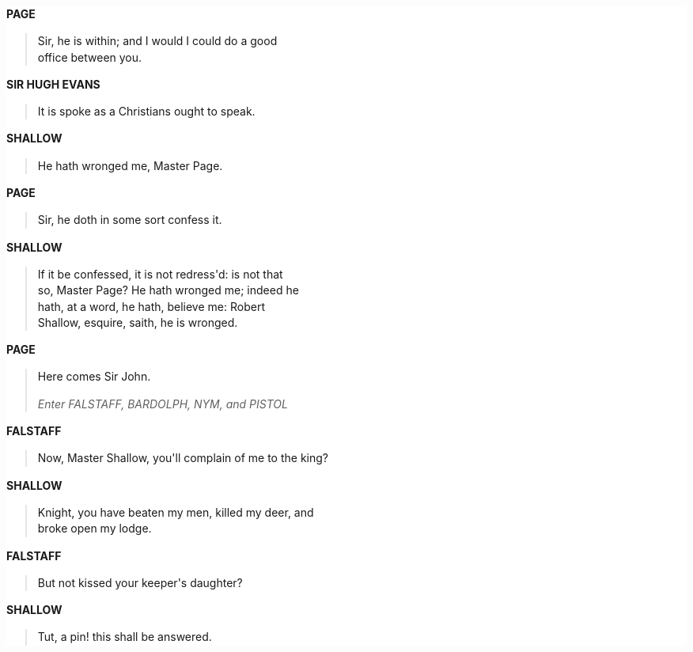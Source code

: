 <A NAME=speech40><b>PAGE</b></a>
<blockquote>
<A NAME=88>Sir, he is within; and I would I could do a good</A><br>
<A NAME=89>office between you.</A><br>
</blockquote>

<A NAME=speech41><b>SIR HUGH EVANS</b></a>
<blockquote>
<A NAME=90>It is spoke as a Christians ought to speak.</A><br>
</blockquote>

<A NAME=speech42><b>SHALLOW</b></a>
<blockquote>
<A NAME=91>He hath wronged me, Master Page.</A><br>
</blockquote>

<A NAME=speech43><b>PAGE</b></a>
<blockquote>
<A NAME=92>Sir, he doth in some sort confess it.</A><br>
</blockquote>

<A NAME=speech44><b>SHALLOW</b></a>
<blockquote>
<A NAME=93>If it be confessed, it is not redress'd: is not that</A><br>
<A NAME=94>so, Master Page? He hath wronged me; indeed he</A><br>
<A NAME=95>hath, at a word, he hath, believe me: Robert</A><br>
<A NAME=96>Shallow, esquire, saith, he is wronged.</A><br>
</blockquote>

<A NAME=speech45><b>PAGE</b></a>
<blockquote>
<A NAME=97>Here comes Sir John.</A><br>
<p><i>Enter FALSTAFF, BARDOLPH, NYM, and PISTOL</i></p>
</blockquote>

<A NAME=speech46><b>FALSTAFF</b></a>
<blockquote>
<A NAME=98>Now, Master Shallow, you'll complain of me to the king?</A><br>
</blockquote>

<A NAME=speech47><b>SHALLOW</b></a>
<blockquote>
<A NAME=99>Knight, you have beaten my men, killed my deer, and</A><br>
<A NAME=100>broke open my lodge.</A><br>
</blockquote>

<A NAME=speech48><b>FALSTAFF</b></a>
<blockquote>
<A NAME=101>But not kissed your keeper's daughter?</A><br>
</blockquote>

<A NAME=speech49><b>SHALLOW</b></a>
<blockquote>
<A NAME=102>Tut, a pin! this shall be answered.</A><br>
</blockquote>
